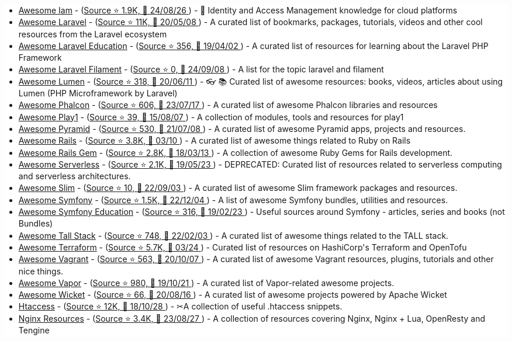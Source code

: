 - [Awesome Iam](/content/kdeldycke/awesome-iam/README.md) - ([Source ⭐ 1.9K, 📝 24&#x2F;08&#x2F;26 ](https://github.com/kdeldycke/awesome-iam)) - 👤 Identity and Access Management knowledge for cloud platforms
- [Awesome Laravel](/content/chiraggude/awesome-laravel/README.md) - ([Source ⭐ 11K, 📝 20&#x2F;05&#x2F;08 ](https://github.com/chiraggude/awesome-laravel)) - A curated list of bookmarks, packages, tutorials, videos and other cool resources from the Laravel ecosystem
- [Awesome Laravel Education](/content/fukuball/Awesome-Laravel-Education/README.md) - ([Source ⭐ 356, 📝 19&#x2F;04&#x2F;02 ](https://github.com/fukuball/Awesome-Laravel-Education)) - A curated list of resources for learning about the Laravel PHP Framework
- [Awesome Laravel Filament](/content/lightszentip/awesome-laravel-filament/README.md) - ([Source ⭐ 0, 📝 24&#x2F;09&#x2F;08 ](https://github.com/lightszentip/awesome-laravel-filament)) - A list for the topic laravel and filament
- [Awesome Lumen](/content/unicodeveloper/awesome-lumen/README.md) - ([Source ⭐ 318, 📝 20&#x2F;06&#x2F;11 ](https://github.com/unicodeveloper/awesome-lumen)) - :eyeglasses: :books: Curated list of awesome resources: books, videos, articles about using Lumen (PHP Microframework by Laravel)
- [Awesome Phalcon](/content/phalcon/awesome-phalcon/README.md) - ([Source ⭐ 606, 📝 23&#x2F;07&#x2F;17 ](https://github.com/phalcon/awesome-phalcon)) - A curated list of awesome Phalcon libraries and resources
- [Awesome Play1](/content/PerfectCarl/awesome-play1/README.md) - ([Source ⭐ 39, 📝 15&#x2F;08&#x2F;07 ](https://github.com/PerfectCarl/awesome-play1)) - A collection of modules, tools and resources for play1 
- [Awesome Pyramid](/content/uralbash/awesome-pyramid/README.md) - ([Source ⭐ 530, 📝 21&#x2F;07&#x2F;08 ](https://github.com/uralbash/awesome-pyramid)) - A curated list of awesome Pyramid apps, projects and resources.
- [Awesome Rails](/content/gramantin/awesome-rails/README.md) - ([Source ⭐ 3.8K, 📝 03&#x2F;10 ](https://github.com/gramantin/awesome-rails)) - A curated list of awesome things related to Ruby on Rails
- [Awesome Rails Gem](/content/hothero/awesome-rails-gem/README.md) - ([Source ⭐ 2.8K, 📝 18&#x2F;03&#x2F;13 ](https://github.com/hothero/awesome-rails-gem)) - A collection of awesome Ruby Gems for Rails development.
- [Awesome Serverless](/content/pmuens/awesome-serverless/README.md) - ([Source ⭐ 2.1K, 📝 19&#x2F;05&#x2F;23 ](https://github.com/pmuens/awesome-serverless)) - DEPRECATED: Curated list of resources related to serverless computing and serverless architectures.
- [Awesome Slim](/content/nekofar/awesome-slim/README.md) - ([Source ⭐ 10, 📝 22&#x2F;09&#x2F;03 ](https://github.com/nekofar/awesome-slim)) - A curated list of awesome Slim framework packages and resources.
- [Awesome Symfony](/content/sitepoint-editors/awesome-symfony/README.md) - ([Source ⭐ 1.5K, 📝 22&#x2F;12&#x2F;04 ](https://github.com/sitepoint-editors/awesome-symfony)) - A list of awesome Symfony bundles, utilities and resources.
- [Awesome Symfony Education](/content/pehapkari/awesome-symfony-education/README.md) - ([Source ⭐ 316, 📝 19&#x2F;02&#x2F;23 ](https://github.com/pehapkari/awesome-symfony-education)) - Useful sources around Symfony - articles, series and books (not Bundles)
- [Awesome Tall Stack](/content/livewire/awesome-tall-stack/README.md) - ([Source ⭐ 748, 📝 22&#x2F;02&#x2F;03 ](https://github.com/livewire/awesome-tall-stack)) - A curated list of awesome things related to the TALL stack.
- [Awesome Terraform](/content/shuaibiyy/awesome-terraform/README.md) - ([Source ⭐ 5.7K, 📝 03&#x2F;24 ](https://github.com/shuaibiyy/awesome-terraform)) - Curated list of resources on HashiCorp's Terraform and OpenTofu
- [Awesome Vagrant](/content/iJackUA/awesome-vagrant/README.md) - ([Source ⭐ 563, 📝 20&#x2F;10&#x2F;07 ](https://github.com/iJackUA/awesome-vagrant)) - A curated list of awesome Vagrant resources, plugins, tutorials and other nice things.
- [Awesome Vapor](/content/vapor-community/awesome-vapor/README.md) - ([Source ⭐ 980, 📝 19&#x2F;10&#x2F;21 ](https://github.com/vapor-community/awesome-vapor)) - A curated list of Vapor-related awesome projects.
- [Awesome Wicket](/content/PhantomYdn/awesome-wicket/README.md) - ([Source ⭐ 66, 📝 20&#x2F;08&#x2F;16 ](https://github.com/PhantomYdn/awesome-wicket)) - A curated list of awesome projects powered by Apache Wicket 
- [Htaccess](/content/phanan/htaccess/README.md) - ([Source ⭐ 12K, 📝 18&#x2F;10&#x2F;28 ](https://github.com/phanan/htaccess)) - ✂A collection of useful .htaccess snippets.
- [Nginx Resources](/content/fcambus/nginx-resources/README.md) - ([Source ⭐ 3.4K, 📝 23&#x2F;08&#x2F;27 ](https://github.com/fcambus/nginx-resources)) - A collection of resources covering Nginx, Nginx + Lua, OpenResty and Tengine